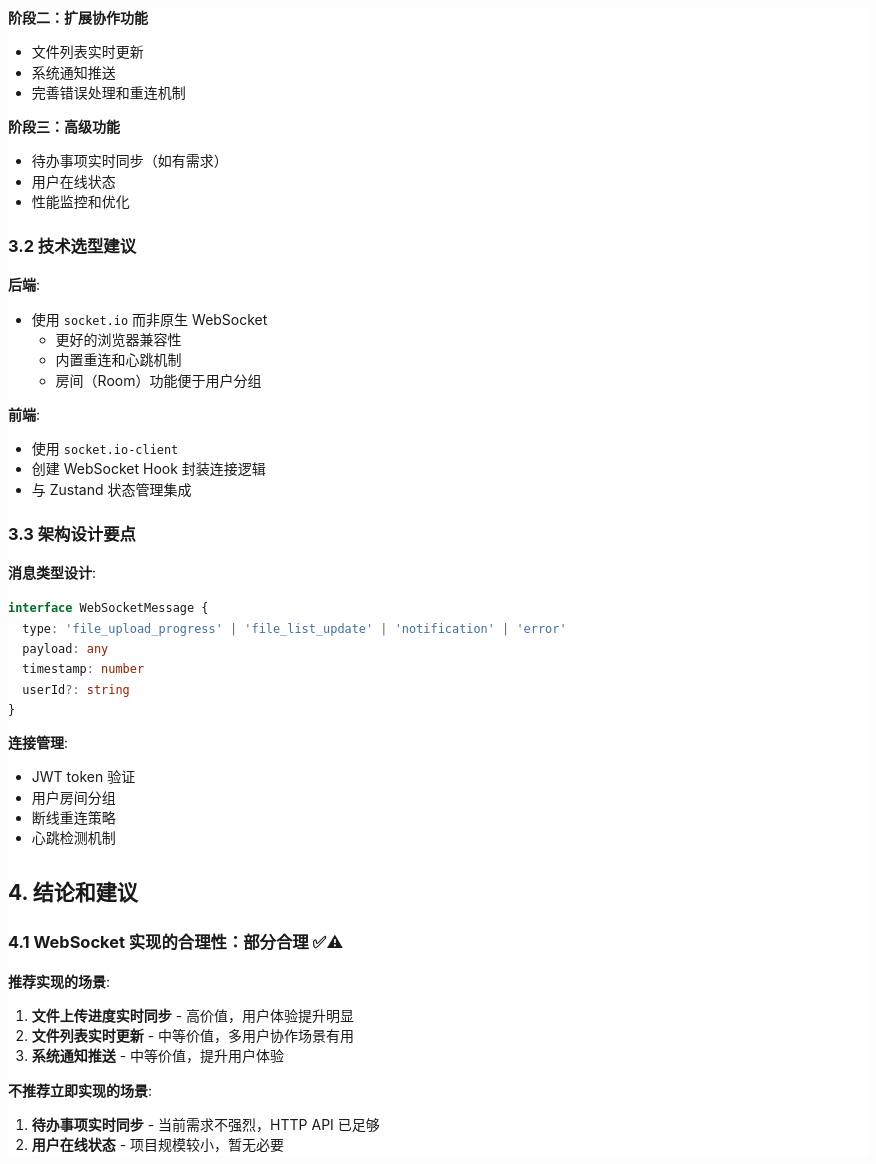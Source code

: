 **阶段二：扩展协作功能**
- 文件列表实时更新
- 系统通知推送
- 完善错误处理和重连机制

**阶段三：高级功能**
- 待办事项实时同步（如有需求）
- 用户在线状态
- 性能监控和优化

### 3.2 技术选型建议

**后端**:
- 使用 `socket.io` 而非原生 WebSocket
  - 更好的浏览器兼容性
  - 内置重连和心跳机制
  - 房间（Room）功能便于用户分组

**前端**:
- 使用 `socket.io-client`
- 创建 WebSocket Hook 封装连接逻辑
- 与 Zustand 状态管理集成

### 3.3 架构设计要点

**消息类型设计**:
```typescript
interface WebSocketMessage {
  type: 'file_upload_progress' | 'file_list_update' | 'notification' | 'error'
  payload: any
  timestamp: number
  userId?: string
}
```

**连接管理**:
- JWT token 验证
- 用户房间分组
- 断线重连策略
- 心跳检测机制

## 4. 结论和建议

### 4.1 WebSocket 实现的合理性：**部分合理** ✅⚠️

**推荐实现的场景**:
1. **文件上传进度实时同步** - 高价值，用户体验提升明显
2. **文件列表实时更新** - 中等价值，多用户协作场景有用
3. **系统通知推送** - 中等价值，提升用户体验

**不推荐立即实现的场景**:
1. **待办事项实时同步** - 当前需求不强烈，HTTP API 已足够
2. **用户在线状态** - 项目规模较小，暂无必要

